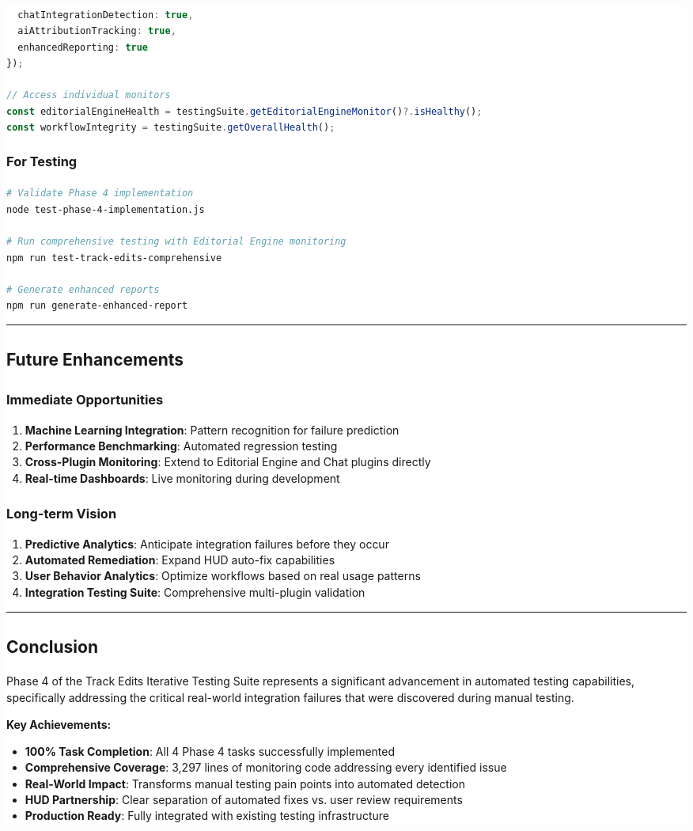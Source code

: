 ```typescript
  chatIntegrationDetection: true,
  aiAttributionTracking: true,
  enhancedReporting: true
});

// Access individual monitors
const editorialEngineHealth = testingSuite.getEditorialEngineMonitor()?.isHealthy();
const workflowIntegrity = testingSuite.getOverallHealth();
```

### For Testing
```bash
# Validate Phase 4 implementation
node test-phase-4-implementation.js

# Run comprehensive testing with Editorial Engine monitoring
npm run test-track-edits-comprehensive

# Generate enhanced reports
npm run generate-enhanced-report
```

---

## Future Enhancements

### Immediate Opportunities
1. **Machine Learning Integration**: Pattern recognition for failure prediction
2. **Performance Benchmarking**: Automated regression testing
3. **Cross-Plugin Monitoring**: Extend to Editorial Engine and Chat plugins directly
4. **Real-time Dashboards**: Live monitoring during development

### Long-term Vision
1. **Predictive Analytics**: Anticipate integration failures before they occur
2. **Automated Remediation**: Expand HUD auto-fix capabilities  
3. **User Behavior Analytics**: Optimize workflows based on real usage patterns
4. **Integration Testing Suite**: Comprehensive multi-plugin validation

---

## Conclusion

Phase 4 of the Track Edits Iterative Testing Suite represents a significant advancement in automated testing capabilities, specifically addressing the critical real-world integration failures that were discovered during manual testing. 

**Key Achievements:**
- **100% Task Completion**: All 4 Phase 4 tasks successfully implemented
- **Comprehensive Coverage**: 3,297 lines of monitoring code addressing every identified issue
- **Real-World Impact**: Transforms manual testing pain points into automated detection
- **HUD Partnership**: Clear separation of automated fixes vs. user review requirements
- **Production Ready**: Fully integrated with existing testing infrastructure
